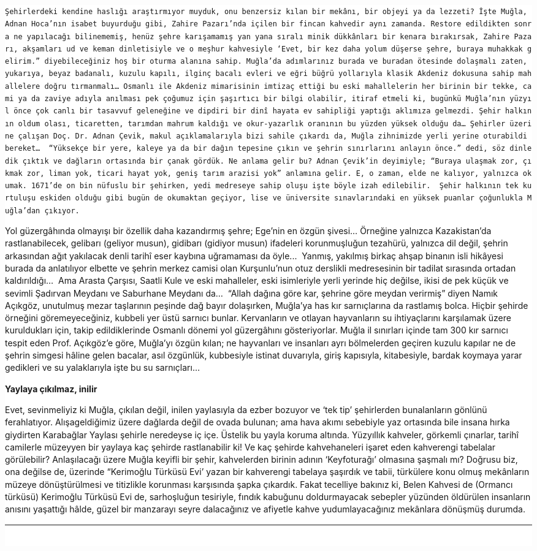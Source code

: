     Şehirlerdeki kendine haslığı araştırmıyor muyduk, onu benzersiz kılan bir mekânı, bir objeyi ya da lezzeti? İşte Muğla, Adnan Hoca’nın isabet buyurduğu gibi, Zahire Pazarı’nda içilen bir fincan kahvedir aynı zamanda. Restore edildikten sonra ne yapılacağı bilinememiş, henüz şehre karışamamış yan yana sıralı minik dükkânları bir kenara bırakırsak, Zahire Pazarı, akşamları ud ve keman dinletisiyle ve o meşhur kahvesiyle ‘Evet, bir kez daha yolum düşerse şehre, buraya muhakkak gelirim.” diyebileceğiniz hoş bir oturma alanına sahip. Muğla’da adımlarınız burada ve buradan ötesinde dolaşmalı zaten, yukarıya, beyaz badanalı, kuzulu kapılı, ilginç bacalı evleri ve eğri büğrü yollarıyla klasik Akdeniz dokusuna sahip mahallelere doğru tırmanmalı… Osmanlı ile Akdeniz mimarisinin imtizaç ettiği bu eski mahallelerin her birinin bir tekke, cami ya da zaviye adıyla anılması pek çoğumuz için şaşırtıcı bir bilgi olabilir, itiraf etmeli ki, bugünkü Muğla’nın yüzyıl önce çok canlı bir tasavvuf geleneğine ve dipdiri bir dinî hayata ev sahipliği yaptığı aklımıza gelmezdi. Şehir halkının oldum olası, ticaretten, tarımdan mahrum kaldığı ve okur-yazarlık oranının bu yüzden yüksek olduğu da… Şehirler üzerine çalışan Doç. Dr. Adnan Çevik, makul açıklamalarıyla bizi sahile çıkardı da, Muğla zihnimizde yerli yerine oturabildi bereket…  “Yüksekçe bir yere, kaleye ya da bir dağın tepesine çıkın ve şehrin sınırlarını anlayın önce.” dedi, söz dinledik çıktık ve dağların ortasında bir çanak gördük. Ne anlama gelir bu? Adnan Çevik’in deyimiyle; “Buraya ulaşmak zor, çıkmak zor, liman yok, ticari hayat yok, geniş tarım arazisi yok” anlamına gelir. E, o zaman, elde ne kalıyor, yalnızca okumak. 1671’de on bin nüfuslu bir şehirken, yedi medreseye sahip oluşu işte böyle izah edilebilir.  Şehir halkının tek kurtuluşu eskiden olduğu gibi bugün de okumaktan geçiyor, lise ve üniversite sınavlarındaki en yüksek puanlar çoğunlukla Muğla’dan çıkıyor.
   </p>
   <p>
    Yol güzergâhında olmayışı bir özellik daha kazandırmış şehre; Ege’nin en özgün şivesi… Örneğine yalnızca Kazakistan’da rastlanabilecek, gelibarı (geliyor musun), gidibarı (gidiyor musun) ifadeleri korunmuşluğun tezahürü, yalnızca dil değil, şehrin arkasından ağıt yakılacak denli tarihî eser kaybına uğramaması da öyle...  Yanmış, yakılmış birkaç ahşap binanın isli hikâyesi burada da anlatılıyor elbette ve şehrin merkez camisi olan Kurşunlu’nun otuz derslikli medresesinin bir tadilat sırasında ortadan kaldırıldığı…  Ama Arasta Çarşısı, Saatli Kule ve eski mahalleler, eski isimleriyle yerli yerinde hiç değilse, ikisi de pek küçük ve sevimli Şadırvan Meydanı ve Saburhane Meydanı da…  “Allah dağına göre kar, şehrine göre meydan verirmiş” diyen Namık Açıkgöz, unutulmuş mezar taşlarının peşinde dağ bayır dolaşırken, Muğla’ya has kır sarnıçlarına da rastlamış bolca. Hiçbir şehirde örneğini göremeyeceğiniz, kubbeli yer üstü sarnıcı bunlar. Kervanların ve otlayan hayvanların su ihtiyaçlarını karşılamak üzere kuruldukları için, takip edildiklerinde Osmanlı dönemi yol güzergâhını gösteriyorlar. Muğla il sınırları içinde tam 300 kır sarnıcı tespit eden Prof. Açıkgöz’e göre, Muğla’yı özgün kılan; ne hayvanları ve insanları ayrı bölmelerden geçiren kuzulu kapılar ne de şehrin simgesi hâline gelen bacalar, asıl özgünlük, kubbesiyle istinat duvarıyla, giriş kapısıyla, kitabesiyle, bardak koymaya yarar gedikleri ve su yalaklarıyla işte bu su sarnıçları…
   </p>
   <p>
    <strong>
     Yaylaya çıkılmaz, inilir
    </strong>
   </p>
   <p>
    Evet, sevinmeliyiz ki Muğla, çıkılan değil, inilen yaylasıyla da ezber bozuyor ve ‘tek tip’ şehirlerden bunalanların gönlünü ferahlatıyor. Alışageldiğimiz üzere dağlarda değil de ovada bulunan; ama hava akımı sebebiyle yaz ortasında bile insana hırka giydirten Karabağlar Yaylası şehirle neredeyse iç içe. Üstelik bu yayla koruma altında. Yüzyıllık kahveler, görkemli çınarlar, tarihî camilerle müzeyyen bir yaylaya kaç şehirde rastlanabilir ki! Ve kaç şehirde kahvehaneleri işaret eden kahverengi tabelalar görülebilir? Anlaşılacağı üzere Muğla keyifli bir şehir, kahvelerden birinin adının ‘Keyfoturağı’ olmasına şaşmalı mı? Doğrusu biz, ona değilse de, üzerinde “Kerimoğlu Türküsü Evi’ yazan bir kahverengi tabelaya şaşırdık ve tabii, türkülere konu olmuş mekânların müzeye dönüştürülmesi ve titizlikle korunması karşısında şapka çıkardık. Fakat tecelliye bakınız ki, Belen Kahvesi de (Ormancı türküsü) Kerimoğlu Türküsü Evi de, sarhoşluğun tesiriyle, fındık kabuğunu doldurmayacak sebepler yüzünden öldürülen insanların anısını yaşattığı hâlde, güzel bir manzarayı seyre dalacağınız ve afiyetle kahve yudumlayacağınız mekânlara dönüşmüş durumda.
   </p>
   <hr/>
   <p>
    <img alt="" height="387" src="http://web.archive.org/web/20130814034344im_/http://medya.aksiyon.com.tr/aksiyon/2012/07/16/kapak-kars-1.jpg"/>
   </p>
   <h3>
    <span>